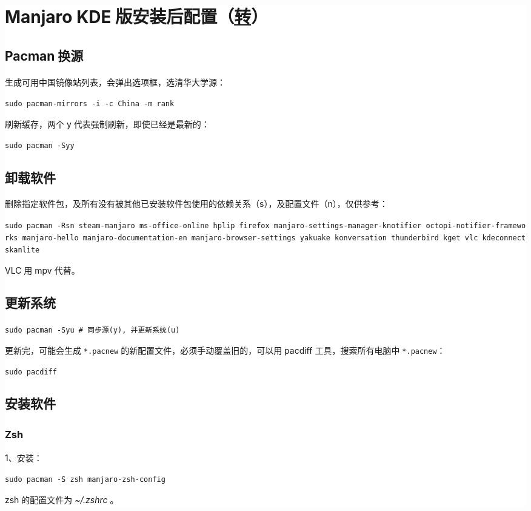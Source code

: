# Manjaro KDE 版安装后配置（[转](https://github.com/zzzzer91/memory/blob/master/Linux%E9%85%8D%E7%BD%AE/Manjaro-KDE.md?utm_source=wechat_session&utm_medium=social&utm_oi=863822297474154496)）

## Pacman 换源

生成可用中国镜像站列表，会弹出选项框，选清华大学源：

```
sudo pacman-mirrors -i -c China -m rank
```

刷新缓存，两个 y 代表强制刷新，即使已经是最新的：

```
sudo pacman -Syy
```

## 卸载软件

删除指定软件包，及所有没有被其他已安装软件包使用的依赖关系（s），及配置文件（n），仅供参考：

```
sudo pacman -Rsn steam-manjaro ms-office-online hplip firefox manjaro-settings-manager-knotifier octopi-notifier-frameworks manjaro-hello manjaro-documentation-en manjaro-browser-settings yakuake konversation thunderbird kget vlc kdeconnect skanlite
```

VLC 用 mpv 代替。

## 更新系统

```
sudo pacman -Syu # 同步源(y), 并更新系统(u)
```

更新完，可能会生成 `*.pacnew` 的新配置文件，必须手动覆盖旧的，可以用 pacdiff 工具，搜索所有电脑中 `*.pacnew`：

```
sudo pacdiff
```

## 安装软件

### Zsh

1、安装：

```
sudo pacman -S zsh manjaro-zsh-config
```

zsh 的配置文件为 *~/.zshrc* 。
